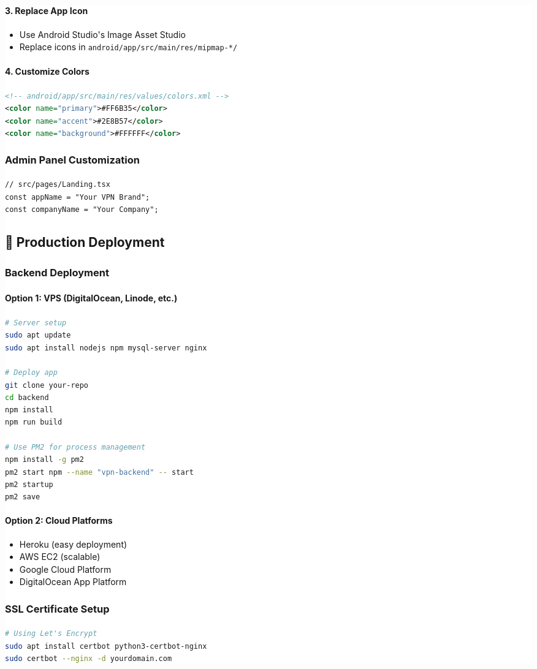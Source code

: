 #### 3. Replace App Icon
- Use Android Studio's Image Asset Studio
- Replace icons in `android/app/src/main/res/mipmap-*/`

#### 4. Customize Colors
```xml
<!-- android/app/src/main/res/values/colors.xml -->
<color name="primary">#FF6B35</color>
<color name="accent">#2E8B57</color>
<color name="background">#FFFFFF</color>
```

### Admin Panel Customization
```tsx
// src/pages/Landing.tsx
const appName = "Your VPN Brand";
const companyName = "Your Company";
```

## 🚀 Production Deployment

### Backend Deployment

#### Option 1: VPS (DigitalOcean, Linode, etc.)
```bash
# Server setup
sudo apt update
sudo apt install nodejs npm mysql-server nginx

# Deploy app
git clone your-repo
cd backend
npm install
npm run build

# Use PM2 for process management
npm install -g pm2
pm2 start npm --name "vpn-backend" -- start
pm2 startup
pm2 save
```

#### Option 2: Cloud Platforms
- Heroku (easy deployment)
- AWS EC2 (scalable)
- Google Cloud Platform
- DigitalOcean App Platform

### SSL Certificate Setup
```bash
# Using Let's Encrypt
sudo apt install certbot python3-certbot-nginx
sudo certbot --nginx -d yourdomain.com
```
